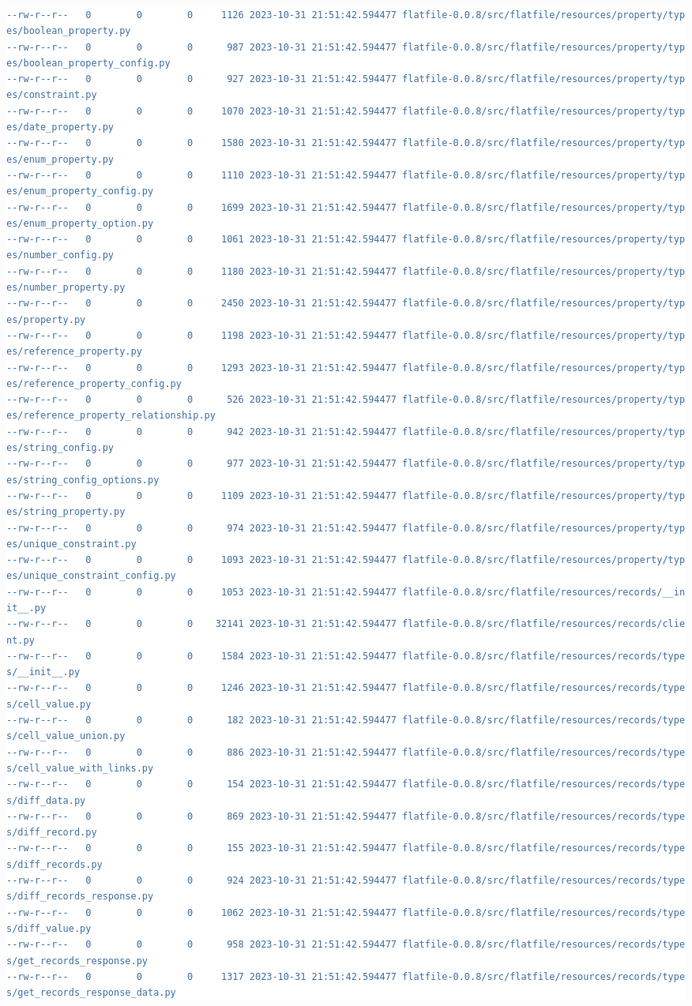 ```diff
--rw-r--r--   0        0        0     1126 2023-10-31 21:51:42.594477 flatfile-0.0.8/src/flatfile/resources/property/types/boolean_property.py
--rw-r--r--   0        0        0      987 2023-10-31 21:51:42.594477 flatfile-0.0.8/src/flatfile/resources/property/types/boolean_property_config.py
--rw-r--r--   0        0        0      927 2023-10-31 21:51:42.594477 flatfile-0.0.8/src/flatfile/resources/property/types/constraint.py
--rw-r--r--   0        0        0     1070 2023-10-31 21:51:42.594477 flatfile-0.0.8/src/flatfile/resources/property/types/date_property.py
--rw-r--r--   0        0        0     1580 2023-10-31 21:51:42.594477 flatfile-0.0.8/src/flatfile/resources/property/types/enum_property.py
--rw-r--r--   0        0        0     1110 2023-10-31 21:51:42.594477 flatfile-0.0.8/src/flatfile/resources/property/types/enum_property_config.py
--rw-r--r--   0        0        0     1699 2023-10-31 21:51:42.594477 flatfile-0.0.8/src/flatfile/resources/property/types/enum_property_option.py
--rw-r--r--   0        0        0     1061 2023-10-31 21:51:42.594477 flatfile-0.0.8/src/flatfile/resources/property/types/number_config.py
--rw-r--r--   0        0        0     1180 2023-10-31 21:51:42.594477 flatfile-0.0.8/src/flatfile/resources/property/types/number_property.py
--rw-r--r--   0        0        0     2450 2023-10-31 21:51:42.594477 flatfile-0.0.8/src/flatfile/resources/property/types/property.py
--rw-r--r--   0        0        0     1198 2023-10-31 21:51:42.594477 flatfile-0.0.8/src/flatfile/resources/property/types/reference_property.py
--rw-r--r--   0        0        0     1293 2023-10-31 21:51:42.594477 flatfile-0.0.8/src/flatfile/resources/property/types/reference_property_config.py
--rw-r--r--   0        0        0      526 2023-10-31 21:51:42.594477 flatfile-0.0.8/src/flatfile/resources/property/types/reference_property_relationship.py
--rw-r--r--   0        0        0      942 2023-10-31 21:51:42.594477 flatfile-0.0.8/src/flatfile/resources/property/types/string_config.py
--rw-r--r--   0        0        0      977 2023-10-31 21:51:42.594477 flatfile-0.0.8/src/flatfile/resources/property/types/string_config_options.py
--rw-r--r--   0        0        0     1109 2023-10-31 21:51:42.594477 flatfile-0.0.8/src/flatfile/resources/property/types/string_property.py
--rw-r--r--   0        0        0      974 2023-10-31 21:51:42.594477 flatfile-0.0.8/src/flatfile/resources/property/types/unique_constraint.py
--rw-r--r--   0        0        0     1093 2023-10-31 21:51:42.594477 flatfile-0.0.8/src/flatfile/resources/property/types/unique_constraint_config.py
--rw-r--r--   0        0        0     1053 2023-10-31 21:51:42.594477 flatfile-0.0.8/src/flatfile/resources/records/__init__.py
--rw-r--r--   0        0        0    32141 2023-10-31 21:51:42.594477 flatfile-0.0.8/src/flatfile/resources/records/client.py
--rw-r--r--   0        0        0     1584 2023-10-31 21:51:42.594477 flatfile-0.0.8/src/flatfile/resources/records/types/__init__.py
--rw-r--r--   0        0        0     1246 2023-10-31 21:51:42.594477 flatfile-0.0.8/src/flatfile/resources/records/types/cell_value.py
--rw-r--r--   0        0        0      182 2023-10-31 21:51:42.594477 flatfile-0.0.8/src/flatfile/resources/records/types/cell_value_union.py
--rw-r--r--   0        0        0      886 2023-10-31 21:51:42.594477 flatfile-0.0.8/src/flatfile/resources/records/types/cell_value_with_links.py
--rw-r--r--   0        0        0      154 2023-10-31 21:51:42.594477 flatfile-0.0.8/src/flatfile/resources/records/types/diff_data.py
--rw-r--r--   0        0        0      869 2023-10-31 21:51:42.594477 flatfile-0.0.8/src/flatfile/resources/records/types/diff_record.py
--rw-r--r--   0        0        0      155 2023-10-31 21:51:42.594477 flatfile-0.0.8/src/flatfile/resources/records/types/diff_records.py
--rw-r--r--   0        0        0      924 2023-10-31 21:51:42.594477 flatfile-0.0.8/src/flatfile/resources/records/types/diff_records_response.py
--rw-r--r--   0        0        0     1062 2023-10-31 21:51:42.594477 flatfile-0.0.8/src/flatfile/resources/records/types/diff_value.py
--rw-r--r--   0        0        0      958 2023-10-31 21:51:42.594477 flatfile-0.0.8/src/flatfile/resources/records/types/get_records_response.py
--rw-r--r--   0        0        0     1317 2023-10-31 21:51:42.594477 flatfile-0.0.8/src/flatfile/resources/records/types/get_records_response_data.py
```